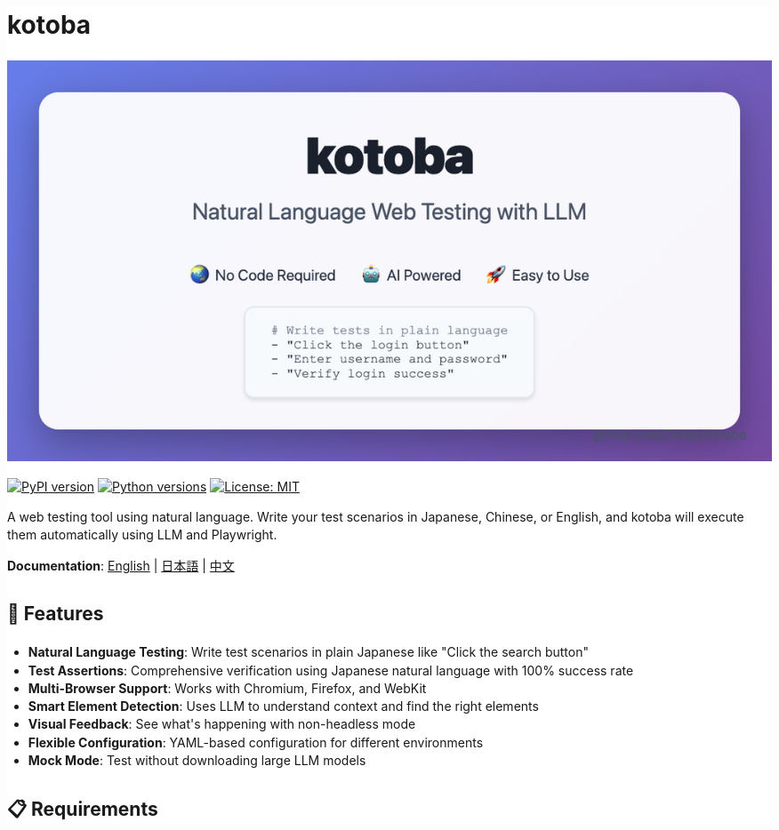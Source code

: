 # kotoba

![kotoba - Natural Language Web Testing](./og_image.png)

[![PyPI version](https://badge.fury.io/py/kotoba.svg)](https://badge.fury.io/py/kotoba)
[![Python versions](https://img.shields.io/pypi/pyversions/kotoba.svg)](https://pypi.org/project/kotoba/)
[![License: MIT](https://img.shields.io/badge/License-MIT-yellow.svg)](https://opensource.org/licenses/MIT)

A web testing tool using natural language. Write your test scenarios in Japanese, Chinese, or English, and kotoba will execute them automatically using LLM and Playwright.

**Documentation**: [English](README.md) | [日本語](README.ja.md) | [中文](README.zh-CN.md)

## 🌟 Features

- **Natural Language Testing**: Write test scenarios in plain Japanese like "Click the search button"
- **Test Assertions**: Comprehensive verification using Japanese natural language with 100% success rate
- **Multi-Browser Support**: Works with Chromium, Firefox, and WebKit
- **Smart Element Detection**: Uses LLM to understand context and find the right elements
- **Visual Feedback**: See what's happening with non-headless mode
- **Flexible Configuration**: YAML-based configuration for different environments
- **Mock Mode**: Test without downloading large LLM models

## 📋 Requirements
